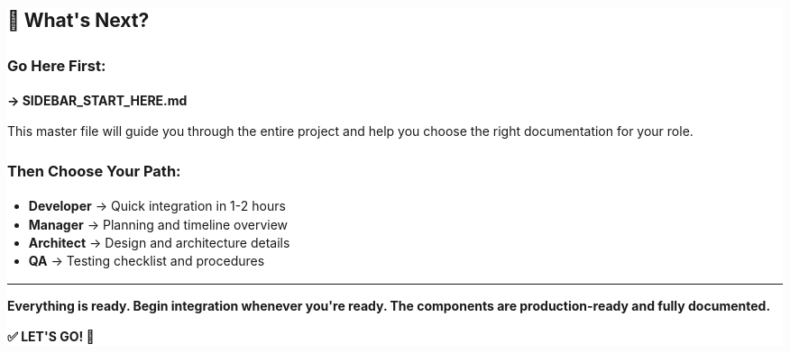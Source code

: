 
## 🎁 What's Next?

### Go Here First:
**→ SIDEBAR_START_HERE.md**

This master file will guide you through the entire project and help you choose the right documentation for your role.

### Then Choose Your Path:
- **Developer** → Quick integration in 1-2 hours
- **Manager** → Planning and timeline overview
- **Architect** → Design and architecture details
- **QA** → Testing checklist and procedures

---

**Everything is ready. Begin integration whenever you're ready. The components are production-ready and fully documented.**

**✅ LET'S GO! 🚀**
